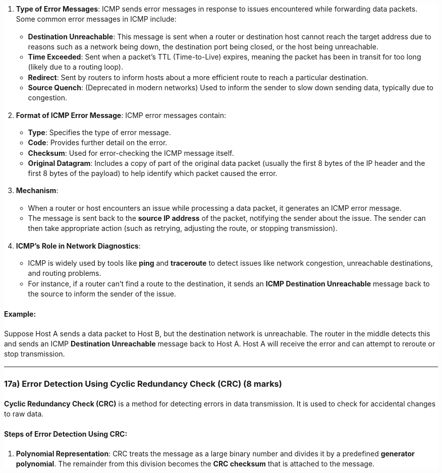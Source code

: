 1. **Type of Error Messages**:
   ICMP sends error messages in response to issues encountered while forwarding data packets. Some common error messages in ICMP include:
   - **Destination Unreachable**: This message is sent when a router or destination host cannot reach the target address due to reasons such as a network being down, the destination port being closed, or the host being unreachable.
   - **Time Exceeded**: Sent when a packet’s TTL (Time-to-Live) expires, meaning the packet has been in transit for too long (likely due to a routing loop).
   - **Redirect**: Sent by routers to inform hosts about a more efficient route to reach a particular destination.
   - **Source Quench**: (Deprecated in modern networks) Used to inform the sender to slow down sending data, typically due to congestion.

2. **Format of ICMP Error Message**:
   ICMP error messages contain:
   - **Type**: Specifies the type of error message.
   - **Code**: Provides further detail on the error.
   - **Checksum**: Used for error-checking the ICMP message itself.
   - **Original Datagram**: Includes a copy of part of the original data packet (usually the first 8 bytes of the IP header and the first 8 bytes of the payload) to help identify which packet caused the error.

3. **Mechanism**:
   - When a router or host encounters an issue while processing a data packet, it generates an ICMP error message.
   - The message is sent back to the **source IP address** of the packet, notifying the sender about the issue. The sender can then take appropriate action (such as retrying, adjusting the route, or stopping transmission).

4. **ICMP’s Role in Network Diagnostics**:
   - ICMP is widely used by tools like **ping** and **traceroute** to detect issues like network congestion, unreachable destinations, and routing problems.
   - For instance, if a router can’t find a route to the destination, it sends an **ICMP Destination Unreachable** message back to the source to inform the sender of the issue.

#### **Example**:
Suppose Host A sends a data packet to Host B, but the destination network is unreachable. The router in the middle detects this and sends an ICMP **Destination Unreachable** message back to Host A. Host A will receive the error and can attempt to reroute or stop transmission.

---

### **17a) Error Detection Using Cyclic Redundancy Check (CRC) (8 marks)**

**Cyclic Redundancy Check (CRC)** is a method for detecting errors in data transmission. It is used to check for accidental changes to raw data.

#### **Steps of Error Detection Using CRC**:

1. **Polynomial Representation**:
   CRC treats the message as a large binary number and divides it by a predefined **generator polynomial**. The remainder from this division becomes the **CRC checksum** that is attached to the message.
